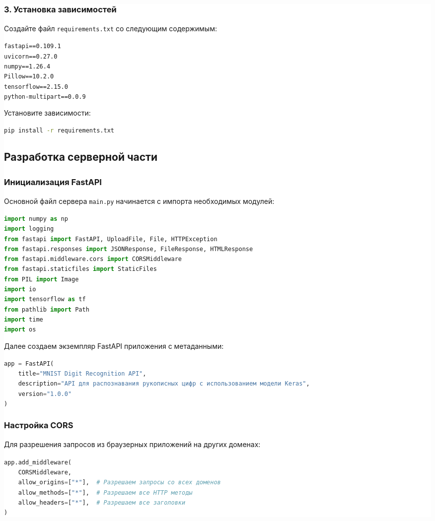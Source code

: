 ### 3. Установка зависимостей

Создайте файл `requirements.txt` со следующим содержимым:

```text
fastapi==0.109.1
uvicorn==0.27.0
numpy==1.26.4
Pillow==10.2.0
tensorflow==2.15.0
python-multipart==0.0.9
```

Установите зависимости:

```bash
pip install -r requirements.txt
```

## Разработка серверной части

### Инициализация FastAPI

Основной файл сервера `main.py` начинается с импорта необходимых модулей:

```python
import numpy as np
import logging
from fastapi import FastAPI, UploadFile, File, HTTPException
from fastapi.responses import JSONResponse, FileResponse, HTMLResponse
from fastapi.middleware.cors import CORSMiddleware
from fastapi.staticfiles import StaticFiles
from PIL import Image
import io
import tensorflow as tf
from pathlib import Path
import time
import os
```

Далее создаем экземпляр FastAPI приложения с метаданными:

```python
app = FastAPI(
    title="MNIST Digit Recognition API",
    description="API для распознавания рукописных цифр с использованием модели Keras",
    version="1.0.0"
)
```

### Настройка CORS

Для разрешения запросов из браузерных приложений на других доменах:

```python
app.add_middleware(
    CORSMiddleware,
    allow_origins=["*"],  # Разрешаем запросы со всех доменов
    allow_methods=["*"],  # Разрешаем все HTTP методы
    allow_headers=["*"],  # Разрешаем все заголовки
)
```

